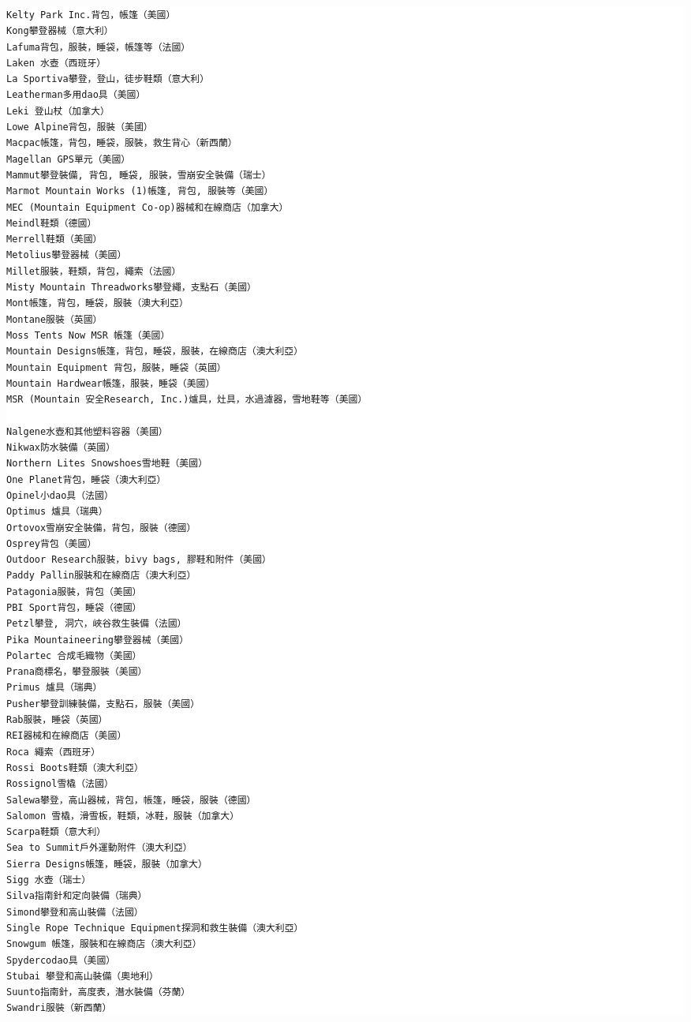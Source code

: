 ```
Kelty Park Inc.背包，帳篷（美國） 
Kong攀登器械（意大利） 
Lafuma背包，服裝，睡袋，帳篷等（法國） 
Laken 水壺（西班牙） 
La Sportiva攀登，登山，徒步鞋類（意大利） 
Leatherman多用dao具（美國） 
Leki 登山杖（加拿大） 
Lowe Alpine背包，服裝（美國） 
Macpac帳篷，背包，睡袋，服裝，救生背心（新西蘭） 
Magellan GPS單元（美國） 
Mammut攀登裝備, 背包, 睡袋, 服裝，雪崩安全裝備（瑞士） 
Marmot Mountain Works (1)帳篷, 背包, 服裝等（美國） 
MEC (Mountain Equipment Co-op)器械和在線商店（加拿大） 
Meindl鞋類（德國） 
Merrell鞋類（美國） 
Metolius攀登器械（美國） 
Millet服裝，鞋類，背包，繩索（法國） 
Misty Mountain Threadworks攀登繩，支點石（美國） 
Mont帳篷，背包，睡袋，服裝（澳大利亞） 
Montane服裝（英國） 
Moss Tents Now MSR 帳篷（美國） 
Mountain Designs帳篷，背包，睡袋，服裝，在線商店（澳大利亞） 
Mountain Equipment 背包，服裝，睡袋（英國） 
Mountain Hardwear帳篷，服裝，睡袋（美國） 
MSR (Mountain 安全Research, Inc.)爐具，灶具，水過濾器，雪地鞋等（美國） 

Nalgene水壺和其他塑料容器（美國） 
Nikwax防水裝備（英國） 
Northern Lites Snowshoes雪地鞋（美國） 
One Planet背包，睡袋（澳大利亞） 
Opinel小dao具（法國） 
Optimus 爐具（瑞典） 
Ortovox雪崩安全裝備，背包，服裝（德國） 
Osprey背包（美國） 
Outdoor Research服裝，bivy bags, 膠鞋和附件（美國） 
Paddy Pallin服裝和在線商店（澳大利亞） 
Patagonia服裝，背包（美國） 
PBI Sport背包，睡袋（德國） 
Petzl攀登, 洞穴，峽谷救生裝備（法國） 
Pika Mountaineering攀登器械（美國） 
Polartec 合成毛織物（美國） 
Prana商標名，攀登服裝（美國） 
Primus 爐具（瑞典） 
Pusher攀登訓練裝備，支點石，服裝（美國） 
Rab服裝，睡袋（英國） 
REI器械和在線商店（美國） 
Roca 繩索（西班牙） 
Rossi Boots鞋類（澳大利亞） 
Rossignol雪橇（法國） 
Salewa攀登，高山器械，背包，帳篷，睡袋，服裝（德國） 
Salomon 雪橇，滑雪板，鞋類，冰鞋，服裝（加拿大） 
Scarpa鞋類（意大利） 
Sea to Summit戶外運動附件（澳大利亞） 
Sierra Designs帳篷，睡袋，服裝（加拿大） 
Sigg 水壺（瑞士） 
Silva指南針和定向裝備（瑞典） 
Simond攀登和高山裝備（法國） 
Single Rope Technique Equipment探洞和救生裝備（澳大利亞） 
Snowgum 帳篷，服裝和在線商店（澳大利亞） 
Spydercodao具（美國） 
Stubai 攀登和高山裝備（奧地利） 
Suunto指南針，高度表，潛水裝備（芬蘭） 
Swandri服裝（新西蘭） 
```